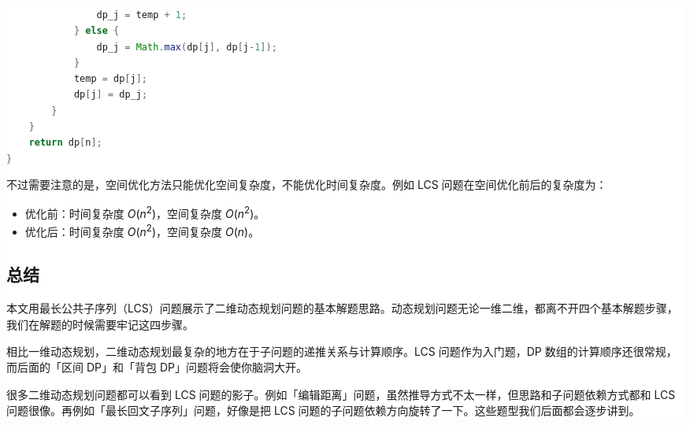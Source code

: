```java
                dp_j = temp + 1;
            } else {
                dp_j = Math.max(dp[j], dp[j-1]);
            }
            temp = dp[j];
            dp[j] = dp_j;
        }
    }
    return dp[n];
}
```

不过需要注意的是，空间优化方法只能优化空间复杂度，不能优化时间复杂度。例如 LCS 问题在空间优化前后的复杂度为：

+ 优化前：时间复杂度 $O(n^2)$，空间复杂度 $O(n^2)$。
+ 优化后：时间复杂度 $O(n^2)$，空间复杂度 $O(n)$。

## 总结

本文用最长公共子序列（LCS）问题展示了二维动态规划问题的基本解题思路。动态规划问题无论一维二维，都离不开四个基本解题步骤，我们在解题的时候需要牢记这四步骤。

相比一维动态规划，二维动态规划最复杂的地方在于子问题的递推关系与计算顺序。LCS 问题作为入门题，DP 数组的计算顺序还很常规，而后面的「区间 DP」和「背包 DP」问题将会使你脑洞大开。

很多二维动态规划问题都可以看到 LCS 问题的影子。例如「编辑距离」问题，虽然推导方式不太一样，但思路和子问题依赖方式都和 LCS 问题很像。再例如「最长回文子序列」问题，好像是把 LCS 问题的子问题依赖方向旋转了一下。这些题型我们后面都会逐步讲到。
